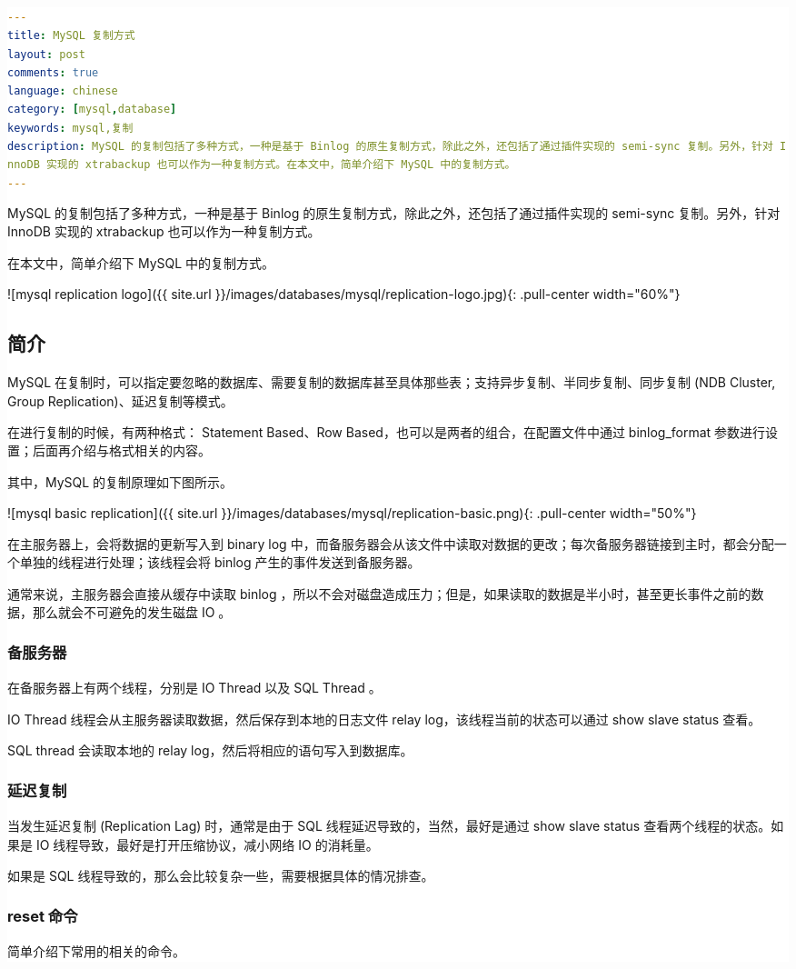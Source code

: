 ```yaml
---
title: MySQL 复制方式
layout: post
comments: true
language: chinese
category: [mysql,database]
keywords: mysql,复制
description: MySQL 的复制包括了多种方式，一种是基于 Binlog 的原生复制方式，除此之外，还包括了通过插件实现的 semi-sync 复制。另外，针对 InnoDB 实现的 xtrabackup 也可以作为一种复制方式。在本文中，简单介绍下 MySQL 中的复制方式。
---
```


MySQL 的复制包括了多种方式，一种是基于 Binlog 的原生复制方式，除此之外，还包括了通过插件实现的 semi-sync 复制。另外，针对 InnoDB 实现的 xtrabackup 也可以作为一种复制方式。

在本文中，简单介绍下 MySQL 中的复制方式。



![mysql replication logo]({{ site.url }}/images/databases/mysql/replication-logo.jpg){: .pull-center width="60%"}

## 简介

MySQL 在复制时，可以指定要忽略的数据库、需要复制的数据库甚至具体那些表；支持异步复制、半同步复制、同步复制 (NDB Cluster, Group Replication)、延迟复制等模式。

在进行复制的时候，有两种格式： Statement Based、Row Based，也可以是两者的组合，在配置文件中通过 binlog_format 参数进行设置；后面再介绍与格式相关的内容。

其中，MySQL 的复制原理如下图所示。

![mysql basic replication]({{ site.url }}/images/databases/mysql/replication-basic.png){: .pull-center width="50%"}

在主服务器上，会将数据的更新写入到 binary log 中，而备服务器会从该文件中读取对数据的更改；每次备服务器链接到主时，都会分配一个单独的线程进行处理；该线程会将 binlog 产生的事件发送到备服务器。

通常来说，主服务器会直接从缓存中读取 binlog ，所以不会对磁盘造成压力；但是，如果读取的数据是半小时，甚至更长事件之前的数据，那么就会不可避免的发生磁盘 IO 。

### 备服务器

在备服务器上有两个线程，分别是 IO Thread 以及 SQL Thread 。

IO Thread 线程会从主服务器读取数据，然后保存到本地的日志文件 relay log，该线程当前的状态可以通过 show slave status 查看。

SQL thread 会读取本地的 relay log，然后将相应的语句写入到数据库。


### 延迟复制

当发生延迟复制 (Replication Lag) 时，通常是由于 SQL 线程延迟导致的，当然，最好是通过 show slave status 查看两个线程的状态。如果是 IO 线程导致，最好是打开压缩协议，减小网络 IO 的消耗量。

如果是 SQL 线程导致的，那么会比较复杂一些，需要根据具体的情况排查。

### reset 命令

简单介绍下常用的相关的命令。
